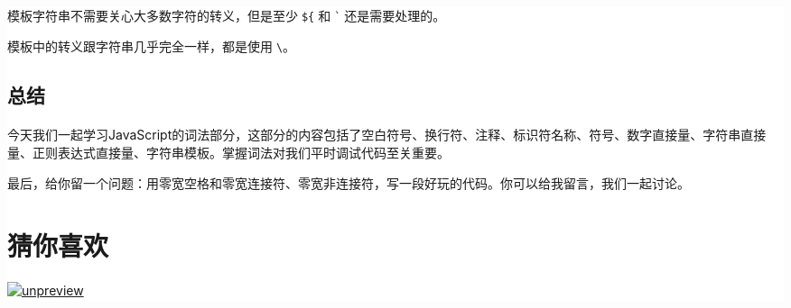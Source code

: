 模板字符串不需要关心大多数字符的转义，但是至少 `${` 和 `` ` `` 还是需要处理的。

模板中的转义跟字符串几乎完全一样，都是使用 `\`。

## 总结

今天我们一起学习JavaScript的词法部分，这部分的内容包括了空白符号、换行符、注释、标识符名称、符号、数字直接量、字符串直接量、正则表达式直接量、字符串模板。掌握词法对我们平时调试代码至关重要。

最后，给你留一个问题：用零宽空格和零宽连接符、零宽非连接符，写一段好玩的代码。你可以给我留言，我们一起讨论。

# 猜你喜欢

[![unpreview](https://static001.geekbang.org/resource/image/1a/08/1a49758821bdbdf6f0a8a1dc5bf39f08.jpg?wh=1032*330)](https://time.geekbang.org/course/intro/163?utm_term=zeusMTA7L&utm_source=app&utm_medium=chongxueqianduan&utm_campaign=163-presell)